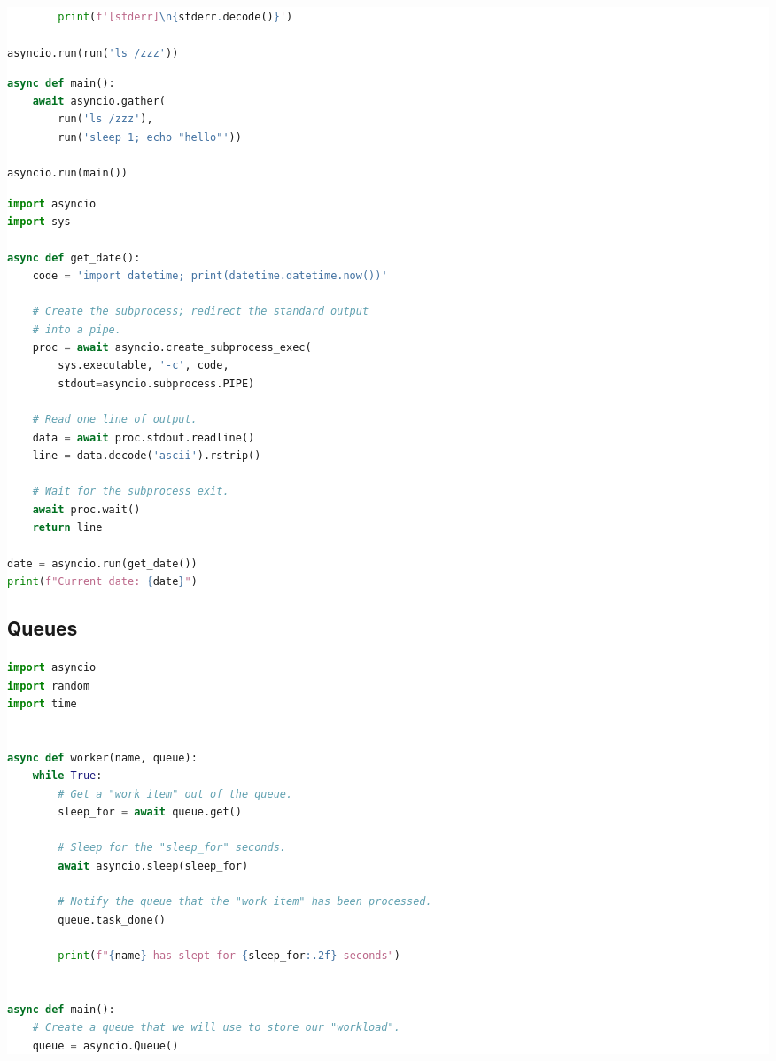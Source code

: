```python
        print(f'[stderr]\n{stderr.decode()}')

asyncio.run(run('ls /zzz'))
```

```python
async def main():
    await asyncio.gather(
        run('ls /zzz'),
        run('sleep 1; echo "hello"'))

asyncio.run(main())
```

```python
import asyncio
import sys

async def get_date():
    code = 'import datetime; print(datetime.datetime.now())'

    # Create the subprocess; redirect the standard output
    # into a pipe.
    proc = await asyncio.create_subprocess_exec(
        sys.executable, '-c', code,
        stdout=asyncio.subprocess.PIPE)

    # Read one line of output.
    data = await proc.stdout.readline()
    line = data.decode('ascii').rstrip()

    # Wait for the subprocess exit.
    await proc.wait()
    return line

date = asyncio.run(get_date())
print(f"Current date: {date}")
```

## Queues

```python
import asyncio
import random
import time


async def worker(name, queue):
    while True:
        # Get a "work item" out of the queue.
        sleep_for = await queue.get()

        # Sleep for the "sleep_for" seconds.
        await asyncio.sleep(sleep_for)

        # Notify the queue that the "work item" has been processed.
        queue.task_done()

        print(f"{name} has slept for {sleep_for:.2f} seconds")


async def main():
    # Create a queue that we will use to store our "workload".
    queue = asyncio.Queue()

```